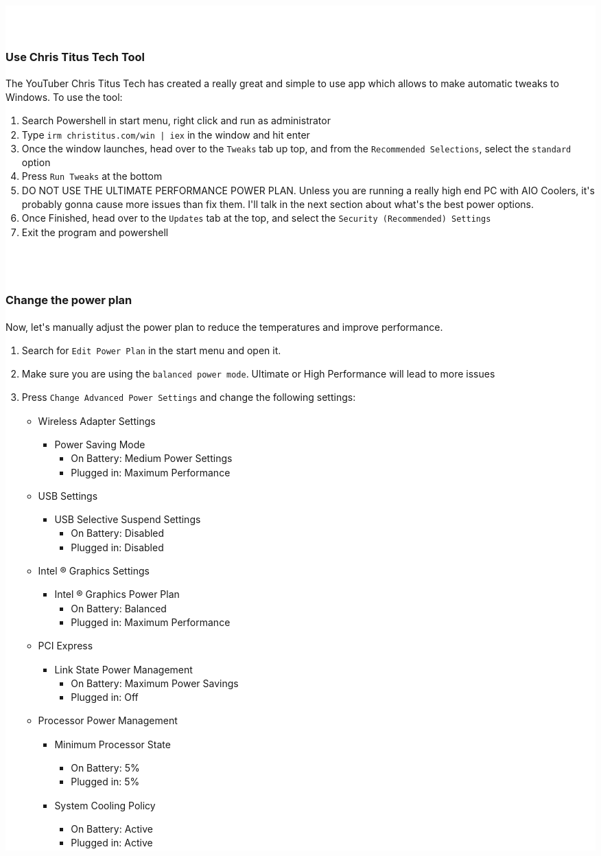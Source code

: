 <br/><br/>

### Use Chris Titus Tech Tool
The YouTuber Chris Titus Tech has created a really great and simple to use app which allows to make automatic tweaks to Windows. To use the tool:
1. Search Powershell in start menu, right click and run as administrator
2. Type ```irm christitus.com/win | iex``` in the window and hit enter
3. Once the window launches, head over to the ```Tweaks``` tab up top, and from the ```Recommended Selections```, select the ```standard``` option
4. Press ```Run Tweaks``` at the bottom 
5. DO NOT USE THE ULTIMATE PERFORMANCE POWER PLAN. Unless you are running a really high end PC with AIO Coolers, it's probably gonna cause more issues than fix them. I'll talk in the next section about what's the best power options.
5. Once Finished, head over to the ```Updates``` tab at the top, and select the ```Security (Recommended) Settings```
6. Exit the program and powershell

<br/><br/>

### Change the power plan
Now, let's manually adjust the power plan to reduce the temperatures and improve performance.
1. Search for ```Edit Power Plan``` in the start menu and open it.
2. Make sure you are using the ```balanced power mode```. Ultimate or High Performance will lead to more issues
3. Press ```Change Advanced Power Settings``` and change the following settings:

    - Wireless Adapter Settings
        - Power Saving Mode
            - On Battery: Medium Power Settings
            - Plugged in: Maximum Performance
        
    - USB Settings
        - USB Selective Suspend Settings
            - On Battery: Disabled
            - Plugged in: Disabled

    - Intel ® Graphics Settings
        - Intel ® Graphics Power Plan
            - On Battery: Balanced
            - Plugged in: Maximum Performance
    
    - PCI Express
        - Link State Power Management
            - On Battery: Maximum Power Savings
            - Plugged in: Off

    - Processor Power Management
        - Minimum Processor State
            - On Battery: 5%
            - Plugged in: 5%
        
        - System Cooling Policy
            - On Battery: Active
            - Plugged in: Active
        